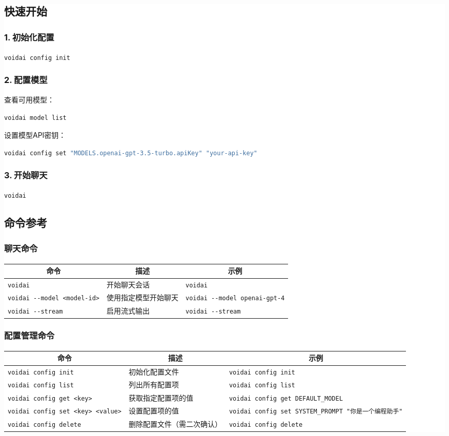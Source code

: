 ## 快速开始

### 1. 初始化配置

```bash
voidai config init
```

### 2. 配置模型

查看可用模型：

```bash
voidai model list
```

设置模型API密钥：

```bash
voidai config set "MODELS.openai-gpt-3.5-turbo.apiKey" "your-api-key"
```

### 3. 开始聊天

```bash
voidai
```

## 命令参考

### 聊天命令

| 命令                        | 描述                 | 示例                          |
| --------------------------- | -------------------- | ----------------------------- |
| `voidai`                    | 开始聊天会话         | `voidai`                      |
| `voidai --model <model-id>` | 使用指定模型开始聊天 | `voidai --model openai-gpt-4` |
| `voidai --stream`           | 启用流式输出         | `voidai --stream`             |

### 配置管理命令

| 命令                              | 描述                       | 示例                                                 |
| --------------------------------- | -------------------------- | ---------------------------------------------------- |
| `voidai config init`              | 初始化配置文件             | `voidai config init`                                 |
| `voidai config list`              | 列出所有配置项             | `voidai config list`                                 |
| `voidai config get <key>`         | 获取指定配置项的值         | `voidai config get DEFAULT_MODEL`                    |
| `voidai config set <key> <value>` | 设置配置项的值             | `voidai config set SYSTEM_PROMPT "你是一个编程助手"` |
| `voidai config delete`            | 删除配置文件（需二次确认） | `voidai config delete`                               |
